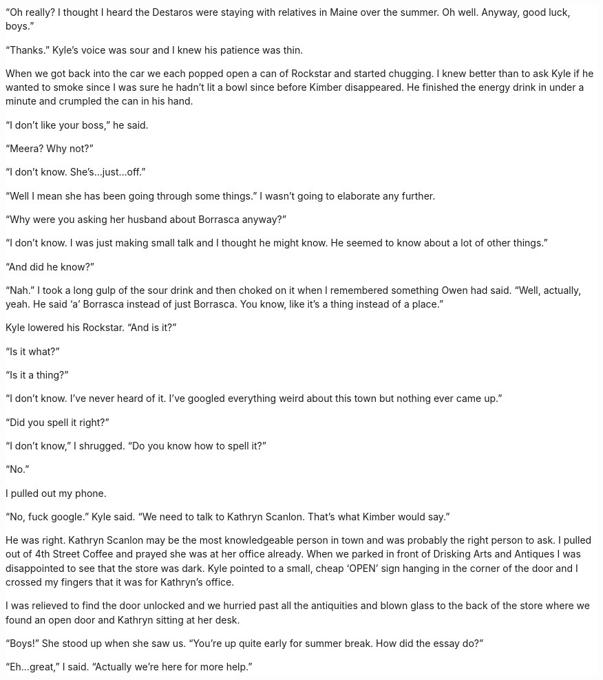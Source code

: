“Oh really? I thought I heard the Destaros were staying with relatives in Maine over the summer. Oh well. Anyway, good luck, boys.”

“Thanks.” Kyle’s voice was sour and I knew his patience was thin.

When we got back into the car we each popped open a can of Rockstar and started chugging. I knew better than to ask Kyle if he wanted to smoke since I was sure he hadn’t lit a bowl since before Kimber disappeared. He finished the energy drink in under a minute and crumpled the can in his hand.

“I don’t like your boss,” he said.

“Meera? Why not?”

“I don’t know. She’s…just…off.”

“Well I mean she has been going through some things.” I wasn’t going to elaborate any further.

“Why were you asking her husband about Borrasca anyway?”

“I don’t know. I was just making small talk and I thought he might know. He seemed to know about a lot of other things.”

“And did he know?”

“Nah.” I took a long gulp of the sour drink and then choked on it when I remembered something Owen had said. “Well, actually, yeah. He said ‘a’ Borrasca instead of just Borrasca. You know, like it’s a thing instead of a place.”

Kyle lowered his Rockstar. “And is it?”

“Is it what?”

“Is it a thing?”

“I don’t know. I’ve never heard of it. I’ve googled everything weird about this town but nothing ever came up.”

“Did you spell it right?”

“I don’t know,” I shrugged. “Do you know how to spell it?”

“No.”

I pulled out my phone.

“No, fuck google.” Kyle said. “We need to talk to Kathryn Scanlon. That’s what 
Kimber would say.”

He was right. Kathryn Scanlon may be the most knowledgeable person in town and was probably the right person to ask. I pulled out of 4th Street Coffee and prayed she was at her office already. When we parked in front of Drisking Arts and Antiques I was disappointed to see that the store was dark. Kyle pointed to a small, cheap ‘OPEN’ sign hanging in the corner of the door and I crossed my fingers that it was for Kathryn’s office. 

I was relieved to find the door unlocked and we hurried past all the antiquities and blown glass to the back of the store where we found an open door and Kathryn sitting at her desk.

“Boys!” She stood up when she saw us. “You’re up quite early for summer break. 
How did the essay do?”

“Eh…great,” I said. “Actually we’re here for more help.”
